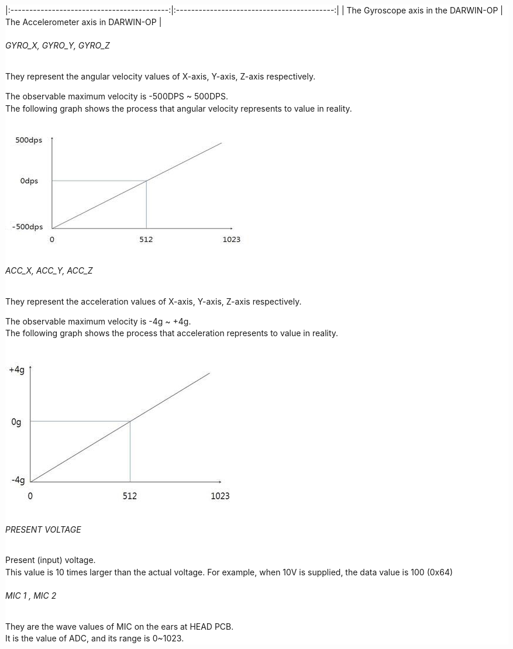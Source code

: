 |:------------------------------------------:|:------------------------------------------:|
|    The Gyroscope axis in the DARWIN-OP     |    The Accelerometer axis in DARWIN-OP     |
 
 
###### GYRO_X, GYRO_Y, GYRO_Z
They represent the angular velocity values of X-axis, Y-axis, Z-axis respectively.
 
The observable maximum velocity is -500DPS ~ 500DPS.  
The following graph shows the process that angular velocity represents to value in reality.

![](/assets/images/platform/op/op_261.jpg)
 
###### ACC_X, ACC_Y, ACC_Z
They represent the acceleration values of X-axis, Y-axis, Z-axis respectively.
 
The observable maximum velocity is -4g ~ +4g.  
The following graph shows the process that acceleration represents to value in reality.
 
![](/assets/images/platform/op/op_262.jpg)
 
###### PRESENT VOLTAGE
Present (input) voltage.  
This value is 10 times larger than the actual voltage. For example, when 10V is supplied, the data value is 100 (0x64)
 
###### MIC 1 , MIC 2
They are the wave values of MIC on the ears at HEAD PCB.  
It is the value of ADC, and its range is 0~1023.
 